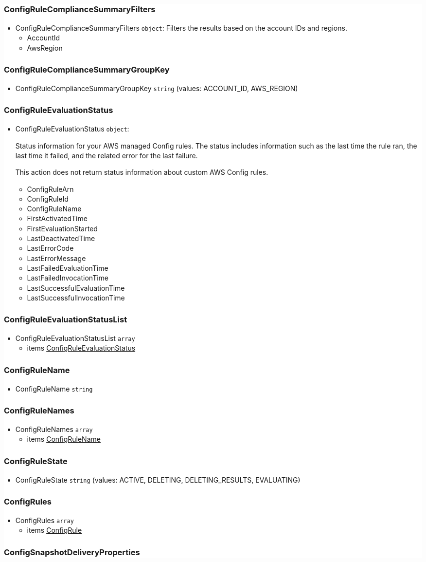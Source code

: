 ### ConfigRuleComplianceSummaryFilters
* ConfigRuleComplianceSummaryFilters `object`: Filters the results based on the account IDs and regions.
  * AccountId
  * AwsRegion

### ConfigRuleComplianceSummaryGroupKey
* ConfigRuleComplianceSummaryGroupKey `string` (values: ACCOUNT_ID, AWS_REGION)

### ConfigRuleEvaluationStatus
* ConfigRuleEvaluationStatus `object`: <p>Status information for your AWS managed Config rules. The status includes information such as the last time the rule ran, the last time it failed, and the related error for the last failure.</p> <p>This action does not return status information about custom AWS Config rules.</p>
  * ConfigRuleArn
  * ConfigRuleId
  * ConfigRuleName
  * FirstActivatedTime
  * FirstEvaluationStarted
  * LastDeactivatedTime
  * LastErrorCode
  * LastErrorMessage
  * LastFailedEvaluationTime
  * LastFailedInvocationTime
  * LastSuccessfulEvaluationTime
  * LastSuccessfulInvocationTime

### ConfigRuleEvaluationStatusList
* ConfigRuleEvaluationStatusList `array`
  * items [ConfigRuleEvaluationStatus](#configruleevaluationstatus)

### ConfigRuleName
* ConfigRuleName `string`

### ConfigRuleNames
* ConfigRuleNames `array`
  * items [ConfigRuleName](#configrulename)

### ConfigRuleState
* ConfigRuleState `string` (values: ACTIVE, DELETING, DELETING_RESULTS, EVALUATING)

### ConfigRules
* ConfigRules `array`
  * items [ConfigRule](#configrule)

### ConfigSnapshotDeliveryProperties